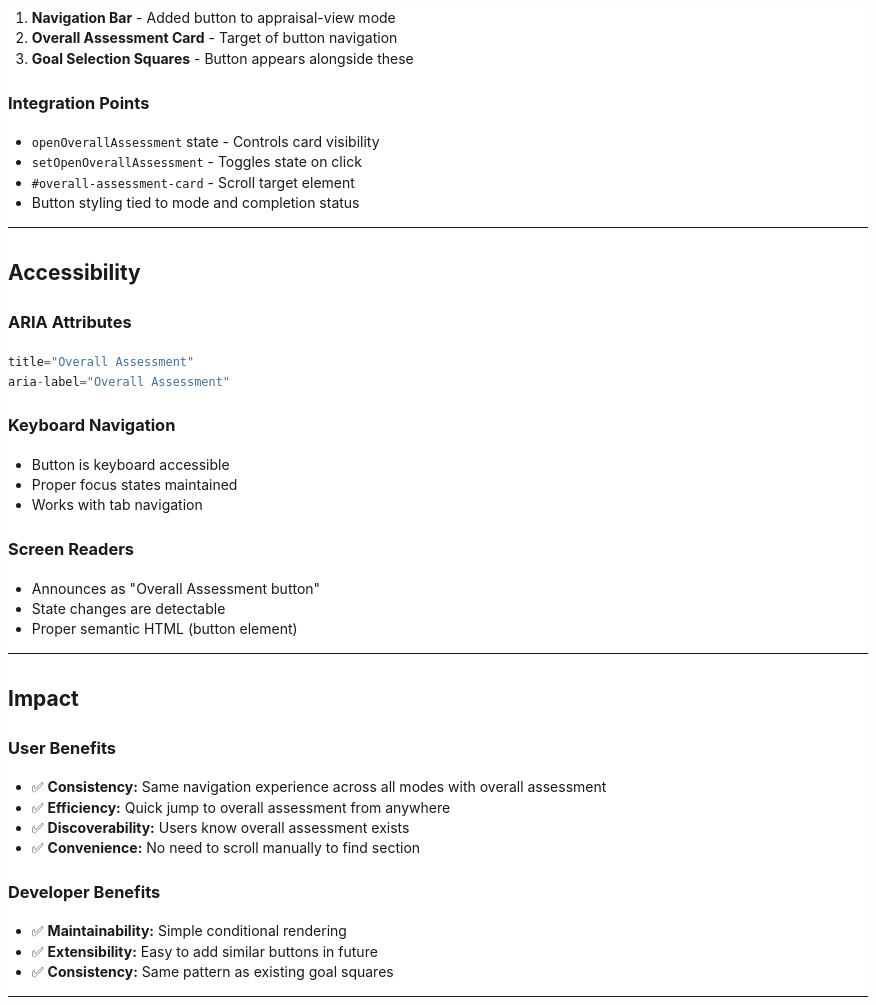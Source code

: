 1. **Navigation Bar** - Added button to appraisal-view mode
2. **Overall Assessment Card** - Target of button navigation
3. **Goal Selection Squares** - Button appears alongside these

### Integration Points

- `openOverallAssessment` state - Controls card visibility
- `setOpenOverallAssessment` - Toggles state on click
- `#overall-assessment-card` - Scroll target element
- Button styling tied to mode and completion status

---

## Accessibility

### ARIA Attributes

```typescript
title="Overall Assessment"
aria-label="Overall Assessment"
```

### Keyboard Navigation

- Button is keyboard accessible
- Proper focus states maintained
- Works with tab navigation

### Screen Readers

- Announces as "Overall Assessment button"
- State changes are detectable
- Proper semantic HTML (button element)

---

## Impact

### User Benefits

- ✅ **Consistency:** Same navigation experience across all modes with overall assessment
- ✅ **Efficiency:** Quick jump to overall assessment from anywhere
- ✅ **Discoverability:** Users know overall assessment exists
- ✅ **Convenience:** No need to scroll manually to find section

### Developer Benefits

- ✅ **Maintainability:** Simple conditional rendering
- ✅ **Extensibility:** Easy to add similar buttons in future
- ✅ **Consistency:** Same pattern as existing goal squares

---
